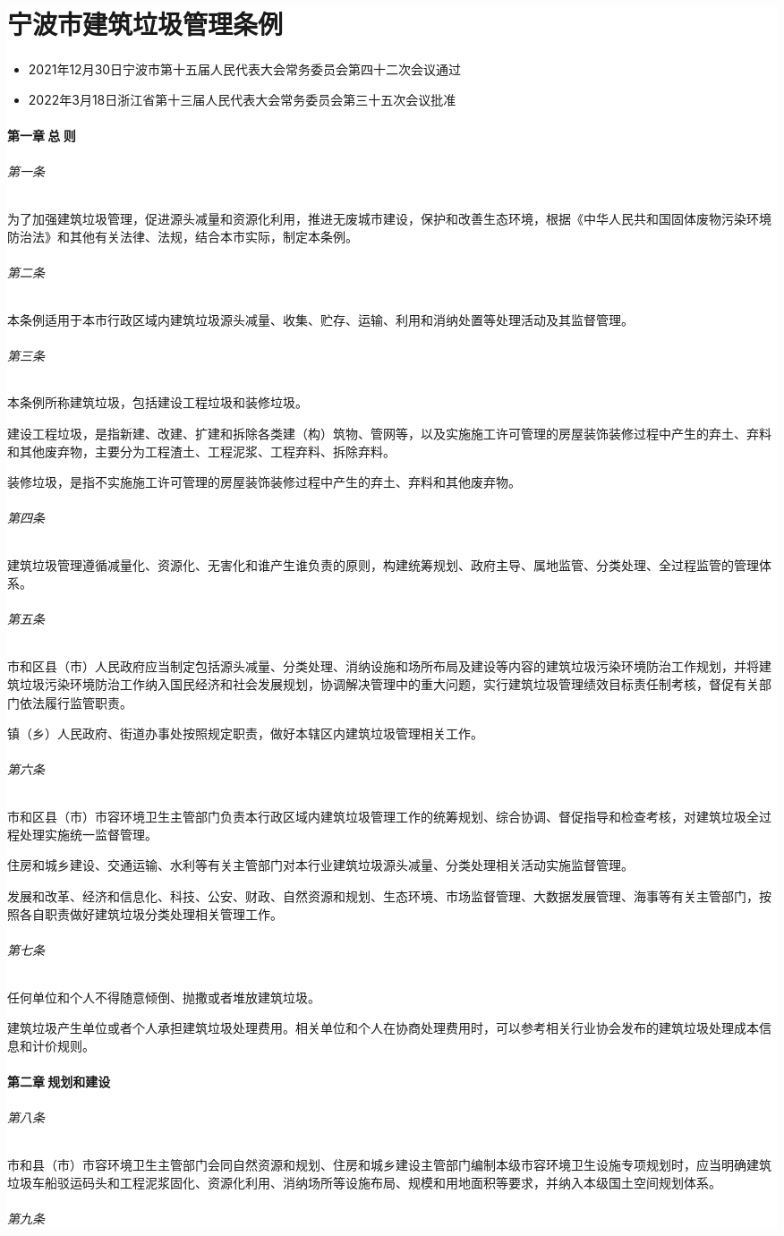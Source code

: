 # 宁波市建筑垃圾管理条例

- 2021年12月30日宁波市第十五届人民代表大会常务委员会第四十二次会议通过

- 2022年3月18日浙江省第十三届人民代表大会常务委员会第三十五次会议批准



#### 第一章 总 则

###### 第一条

为了加强建筑垃圾管理，促进源头减量和资源化利用，推进无废城市建设，保护和改善生态环境，根据《中华人民共和国固体废物污染环境防治法》和其他有关法律、法规，结合本市实际，制定本条例。

###### 第二条

本条例适用于本市行政区域内建筑垃圾源头减量、收集、贮存、运输、利用和消纳处置等处理活动及其监督管理。

###### 第三条

本条例所称建筑垃圾，包括建设工程垃圾和装修垃圾。

建设工程垃圾，是指新建、改建、扩建和拆除各类建（构）筑物、管网等，以及实施施工许可管理的房屋装饰装修过程中产生的弃土、弃料和其他废弃物，主要分为工程渣土、工程泥浆、工程弃料、拆除弃料。

装修垃圾，是指不实施施工许可管理的房屋装饰装修过程中产生的弃土、弃料和其他废弃物。

###### 第四条

建筑垃圾管理遵循减量化、资源化、无害化和谁产生谁负责的原则，构建统筹规划、政府主导、属地监管、分类处理、全过程监管的管理体系。

###### 第五条

市和区县（市）人民政府应当制定包括源头减量、分类处理、消纳设施和场所布局及建设等内容的建筑垃圾污染环境防治工作规划，并将建筑垃圾污染环境防治工作纳入国民经济和社会发展规划，协调解决管理中的重大问题，实行建筑垃圾管理绩效目标责任制考核，督促有关部门依法履行监管职责。

镇（乡）人民政府、街道办事处按照规定职责，做好本辖区内建筑垃圾管理相关工作。

###### 第六条

市和区县（市）市容环境卫生主管部门负责本行政区域内建筑垃圾管理工作的统筹规划、综合协调、督促指导和检查考核，对建筑垃圾全过程处理实施统一监督管理。

住房和城乡建设、交通运输、水利等有关主管部门对本行业建筑垃圾源头减量、分类处理相关活动实施监督管理。

发展和改革、经济和信息化、科技、公安、财政、自然资源和规划、生态环境、市场监督管理、大数据发展管理、海事等有关主管部门，按照各自职责做好建筑垃圾分类处理相关管理工作。

###### 第七条

任何单位和个人不得随意倾倒、抛撒或者堆放建筑垃圾。

建筑垃圾产生单位或者个人承担建筑垃圾处理费用。相关单位和个人在协商处理费用时，可以参考相关行业协会发布的建筑垃圾处理成本信息和计价规则。

#### 第二章 规划和建设

###### 第八条

市和县（市）市容环境卫生主管部门会同自然资源和规划、住房和城乡建设主管部门编制本级市容环境卫生设施专项规划时，应当明确建筑垃圾车船驳运码头和工程泥浆固化、资源化利用、消纳场所等设施布局、规模和用地面积等要求，并纳入本级国土空间规划体系。

###### 第九条
